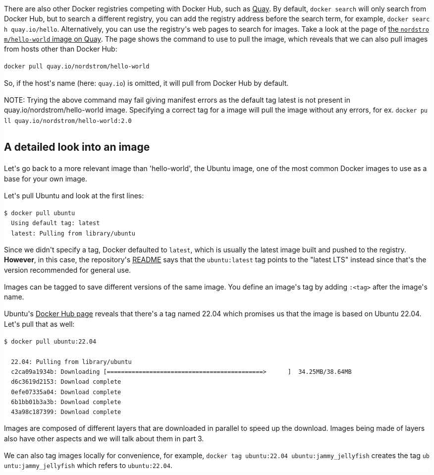 There are also other Docker registries competing with Docker Hub, such as [Quay](https://quay.io/). By default, `docker search` will only search from Docker Hub, but to search a different registry, you can add the registry address before the search term, for example, `docker search quay.io/hello`. Alternatively, you can use the registry's web pages to search for images. Take a look at the page of [the `nordstrom/hello-world` image on Quay](https://quay.io/repository/nordstrom/hello-world). The page shows the command to use to pull the image, which reveals that we can also pull images from hosts other than Docker Hub:

`docker pull quay.io/nordstrom/hello-world`

So, if the host's name (here: `quay.io`) is omitted, it will pull from Docker Hub by default.

NOTE: Trying the above command may fail giving manifest errors as the default tag latest is not present in quay.io/nordstrom/hello-world image. Specifying a correct tag for a image will pull the image without any errors, for ex.
`docker pull quay.io/nordstrom/hello-world:2.0`

## A detailed look into an image

Let's go back to a more relevant image than 'hello-world', the Ubuntu image, one of the most common Docker images to use as a base for your own image.

Let's pull Ubuntu and look at the first lines:

```console
$ docker pull ubuntu
  Using default tag: latest
  latest: Pulling from library/ubuntu
```

Since we didn't specify a tag, Docker defaulted to `latest`, which is usually the latest image built and pushed to the registry. **However**, in this case, the repository's [README](https://hub.docker.com/_/ubuntu) says that the `ubuntu:latest` tag points to the "latest LTS" instead since that's the version recommended for general use.

Images can be tagged to save different versions of the same image. You define an image's tag by adding `:<tag>` after the image's name.

Ubuntu's [Docker Hub page](https://hub.docker.com/r/library/ubuntu/tags/) reveals that there's a tag named 22.04 which promises us that the image is based on Ubuntu 22.04. Let's pull that as well:

```console
$ docker pull ubuntu:22.04

  22.04: Pulling from library/ubuntu
  c2ca09a1934b: Downloading [============================================>      ]  34.25MB/38.64MB
  d6c3619d2153: Download complete
  0efe07335a04: Download complete
  6b1bb01b3a3b: Download complete
  43a98c187399: Download complete
```

Images are composed of different layers that are downloaded in parallel to speed up the download. Images being made of layers also have other aspects and we will talk about them in part 3.

We can also tag images locally for convenience, for example, `docker tag ubuntu:22.04 ubuntu:jammy_jellyfish` creates the tag `ubuntu:jammy_jellyfish` which refers to `ubuntu:22.04`.
